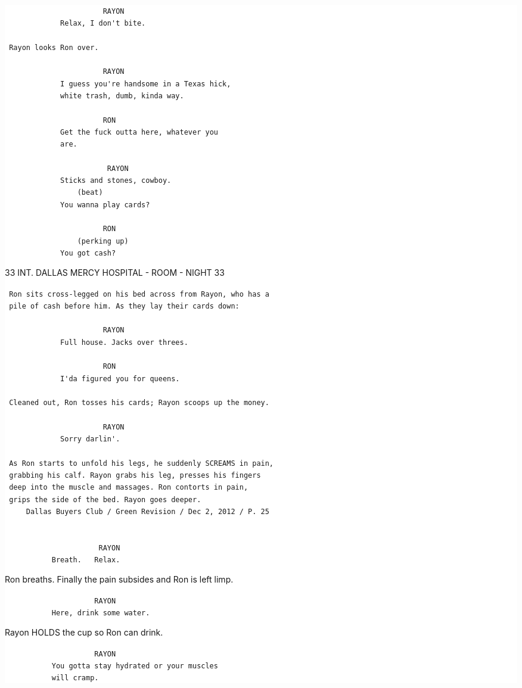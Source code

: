                            RAYON
                 Relax, I don't bite.

     Rayon looks Ron over.

                           RAYON
                 I guess you're handsome in a Texas hick,
                 white trash, dumb, kinda way.

                           RON
                 Get the fuck outta here, whatever you
                 are.

                            RAYON
                 Sticks and stones, cowboy.
                     (beat)
                 You wanna play cards?

                           RON
                     (perking up)
                 You got cash?


33   INT. DALLAS MERCY HOSPITAL - ROOM - NIGHT                        33

     Ron sits cross-legged on his bed across from Rayon, who has a
     pile of cash before him. As they lay their cards down:

                           RAYON
                 Full house. Jacks over threes.

                           RON
                 I'da figured you for queens.

     Cleaned out, Ron tosses his cards; Rayon scoops up the money.

                           RAYON
                 Sorry darlin'.

     As Ron starts to unfold his legs, he suddenly SCREAMS in pain,
     grabbing his calf. Rayon grabs his leg, presses his fingers
     deep into the muscle and massages. Ron contorts in pain,
     grips the side of the bed. Rayon goes deeper.
         Dallas Buyers Club / Green Revision / Dec 2, 2012 / P. 25


                          RAYON
               Breath.   Relax.

Ron breaths.    Finally the pain subsides and Ron is left limp.

                         RAYON
               Here, drink some water.

Rayon HOLDS the cup so Ron can drink.

                         RAYON
               You gotta stay hydrated or your muscles
               will cramp.
